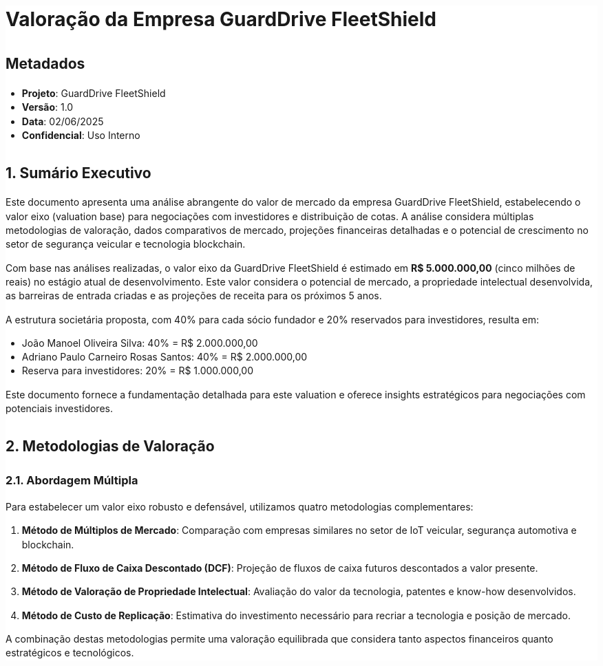 # Valoração da Empresa GuardDrive FleetShield

## Metadados

- **Projeto**: GuardDrive FleetShield
- **Versão**: 1.0
- **Data**: 02/06/2025
- **Confidencial**: Uso Interno

## 1. Sumário Executivo

Este documento apresenta uma análise abrangente do valor de mercado da empresa GuardDrive FleetShield, estabelecendo o valor eixo (valuation base) para negociações com investidores e distribuição de cotas. A análise considera múltiplas metodologias de valoração, dados comparativos de mercado, projeções financeiras detalhadas e o potencial de crescimento no setor de segurança veicular e tecnologia blockchain.

Com base nas análises realizadas, o valor eixo da GuardDrive FleetShield é estimado em **R$ 5.000.000,00** (cinco milhões de reais) no estágio atual de desenvolvimento. Este valor considera o potencial de mercado, a propriedade intelectual desenvolvida, as barreiras de entrada criadas e as projeções de receita para os próximos 5 anos.

A estrutura societária proposta, com 40% para cada sócio fundador e 20% reservados para investidores, resulta em:

- João Manoel Oliveira Silva: 40% = R$ 2.000.000,00
- Adriano Paulo Carneiro Rosas Santos: 40% = R$ 2.000.000,00
- Reserva para investidores: 20% = R$ 1.000.000,00

Este documento fornece a fundamentação detalhada para este valuation e oferece insights estratégicos para negociações com potenciais investidores.

## 2. Metodologias de Valoração

### 2.1. Abordagem Múltipla

Para estabelecer um valor eixo robusto e defensável, utilizamos quatro metodologias complementares:

1. **Método de Múltiplos de Mercado**: Comparação com empresas similares no setor de IoT veicular, segurança automotiva e blockchain.

2. **Método de Fluxo de Caixa Descontado (DCF)**: Projeção de fluxos de caixa futuros descontados a valor presente.

3. **Método de Valoração de Propriedade Intelectual**: Avaliação do valor da tecnologia, patentes e know-how desenvolvidos.

4. **Método de Custo de Replicação**: Estimativa do investimento necessário para recriar a tecnologia e posição de mercado.

A combinação destas metodologias permite uma valoração equilibrada que considera tanto aspectos financeiros quanto estratégicos e tecnológicos.
